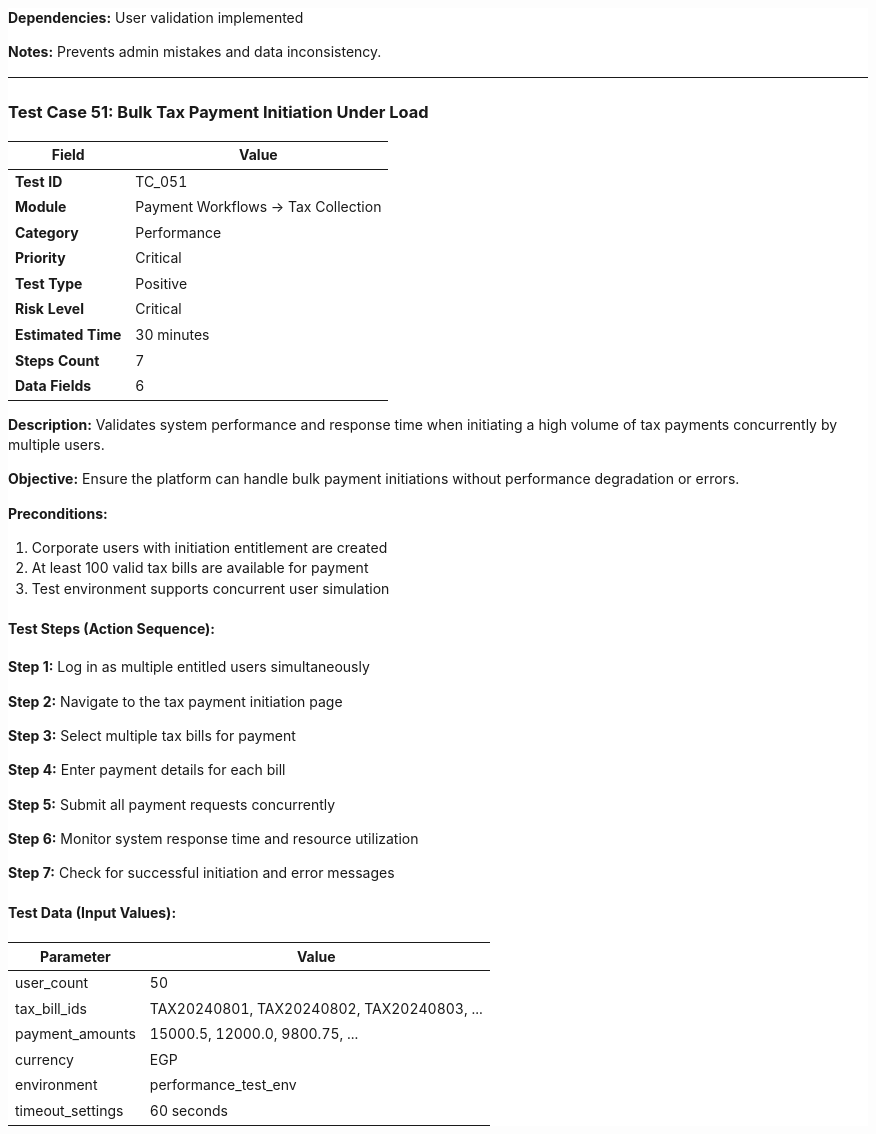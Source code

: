 **Dependencies:** User validation implemented

**Notes:** Prevents admin mistakes and data inconsistency.

---

### Test Case 51: Bulk Tax Payment Initiation Under Load

| Field | Value |
|-------|-------|
| **Test ID** | TC_051 |
| **Module** | Payment Workflows → Tax Collection |
| **Category** | Performance |
| **Priority** | Critical |
| **Test Type** | Positive |
| **Risk Level** | Critical |
| **Estimated Time** | 30 minutes |
| **Steps Count** | 7 |
| **Data Fields** | 6 |

**Description:** Validates system performance and response time when initiating a high volume of tax payments concurrently by multiple users.

**Objective:** Ensure the platform can handle bulk payment initiations without performance degradation or errors.

**Preconditions:**
1. Corporate users with initiation entitlement are created
2. At least 100 valid tax bills are available for payment
3. Test environment supports concurrent user simulation

#### Test Steps (Action Sequence):

**Step 1:** Log in as multiple entitled users simultaneously

**Step 2:** Navigate to the tax payment initiation page

**Step 3:** Select multiple tax bills for payment

**Step 4:** Enter payment details for each bill

**Step 5:** Submit all payment requests concurrently

**Step 6:** Monitor system response time and resource utilization

**Step 7:** Check for successful initiation and error messages

#### Test Data (Input Values):

| Parameter | Value |
|-----------|-------|
| user_count | 50 |
| tax_bill_ids | TAX20240801, TAX20240802, TAX20240803, ... |
| payment_amounts | 15000.5, 12000.0, 9800.75, ... |
| currency | EGP |
| environment | performance_test_env |
| timeout_settings | 60 seconds |
